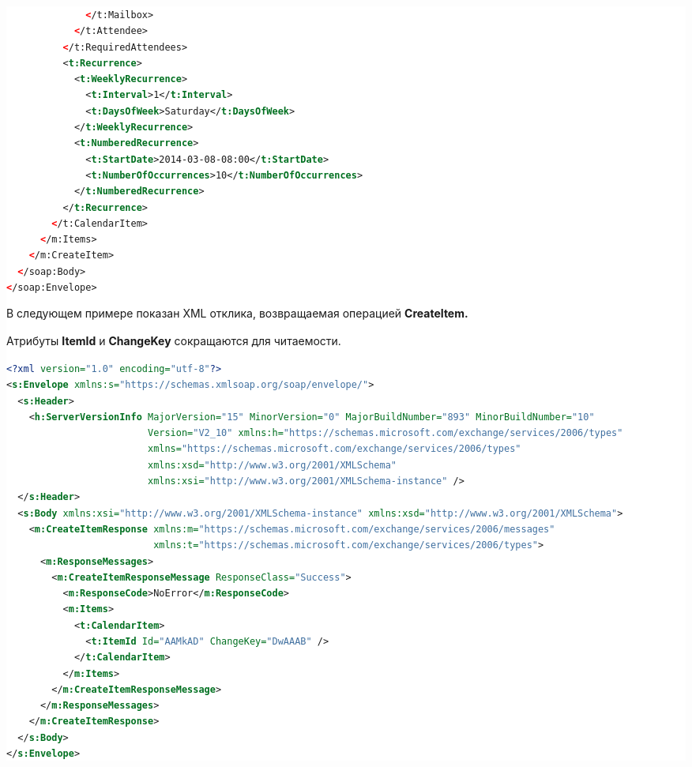 ```XML
              </t:Mailbox>
            </t:Attendee>
          </t:RequiredAttendees>
          <t:Recurrence>
            <t:WeeklyRecurrence>
              <t:Interval>1</t:Interval>
              <t:DaysOfWeek>Saturday</t:DaysOfWeek>
            </t:WeeklyRecurrence>
            <t:NumberedRecurrence>
              <t:StartDate>2014-03-08-08:00</t:StartDate>
              <t:NumberOfOccurrences>10</t:NumberOfOccurrences>
            </t:NumberedRecurrence>
          </t:Recurrence>
        </t:CalendarItem>
      </m:Items>
    </m:CreateItem>
  </soap:Body>
</soap:Envelope>

```

 В следующем примере показан XML отклика, возвращаемая операцией **CreateItem.** 
  
Атрибуты **ItemId** и **ChangeKey** сокращаются для читаемости. 
  
```XML
<?xml version="1.0" encoding="utf-8"?>
<s:Envelope xmlns:s="https://schemas.xmlsoap.org/soap/envelope/">
  <s:Header>
    <h:ServerVersionInfo MajorVersion="15" MinorVersion="0" MajorBuildNumber="893" MinorBuildNumber="10" 
                         Version="V2_10" xmlns:h="https://schemas.microsoft.com/exchange/services/2006/types" 
                         xmlns="https://schemas.microsoft.com/exchange/services/2006/types" 
                         xmlns:xsd="http://www.w3.org/2001/XMLSchema" 
                         xmlns:xsi="http://www.w3.org/2001/XMLSchema-instance" />
  </s:Header>
  <s:Body xmlns:xsi="http://www.w3.org/2001/XMLSchema-instance" xmlns:xsd="http://www.w3.org/2001/XMLSchema">
    <m:CreateItemResponse xmlns:m="https://schemas.microsoft.com/exchange/services/2006/messages" 
                          xmlns:t="https://schemas.microsoft.com/exchange/services/2006/types">
      <m:ResponseMessages>
        <m:CreateItemResponseMessage ResponseClass="Success">
          <m:ResponseCode>NoError</m:ResponseCode>
          <m:Items>
            <t:CalendarItem>
              <t:ItemId Id="AAMkAD" ChangeKey="DwAAAB" />
            </t:CalendarItem>
          </m:Items>
        </m:CreateItemResponseMessage>
      </m:ResponseMessages>
    </m:CreateItemResponse>
  </s:Body>
</s:Envelope>

```
